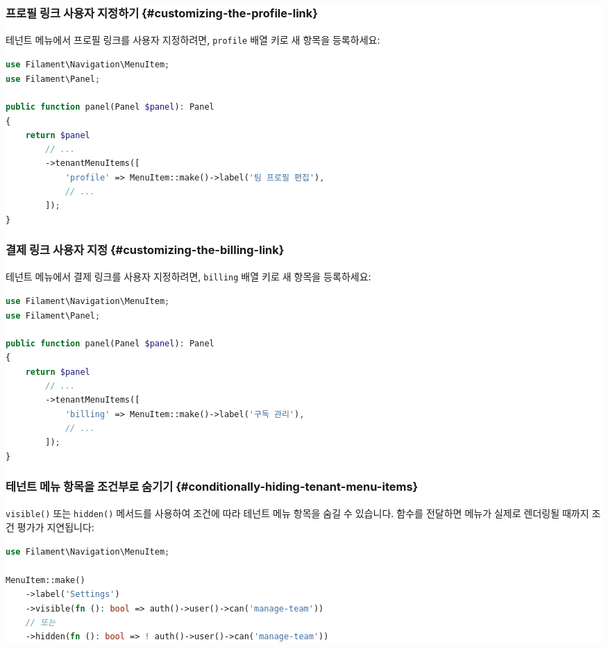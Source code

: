 ### 프로필 링크 사용자 지정하기 {#customizing-the-profile-link}

테넌트 메뉴에서 프로필 링크를 사용자 지정하려면, `profile` 배열 키로 새 항목을 등록하세요:

```php
use Filament\Navigation\MenuItem;
use Filament\Panel;

public function panel(Panel $panel): Panel
{
    return $panel
        // ...
        ->tenantMenuItems([
            'profile' => MenuItem::make()->label('팀 프로필 편집'),
            // ...
        ]);
}
```

### 결제 링크 사용자 지정 {#customizing-the-billing-link}

테넌트 메뉴에서 결제 링크를 사용자 지정하려면, `billing` 배열 키로 새 항목을 등록하세요:

```php
use Filament\Navigation\MenuItem;
use Filament\Panel;

public function panel(Panel $panel): Panel
{
    return $panel
        // ...
        ->tenantMenuItems([
            'billing' => MenuItem::make()->label('구독 관리'),
            // ...
        ]);
}
```

### 테넌트 메뉴 항목을 조건부로 숨기기 {#conditionally-hiding-tenant-menu-items}

`visible()` 또는 `hidden()` 메서드를 사용하여 조건에 따라 테넌트 메뉴 항목을 숨길 수 있습니다. 함수를 전달하면 메뉴가 실제로 렌더링될 때까지 조건 평가가 지연됩니다:

```php
use Filament\Navigation\MenuItem;

MenuItem::make()
    ->label('Settings')
    ->visible(fn (): bool => auth()->user()->can('manage-team'))
    // 또는
    ->hidden(fn (): bool => ! auth()->user()->can('manage-team'))
```
